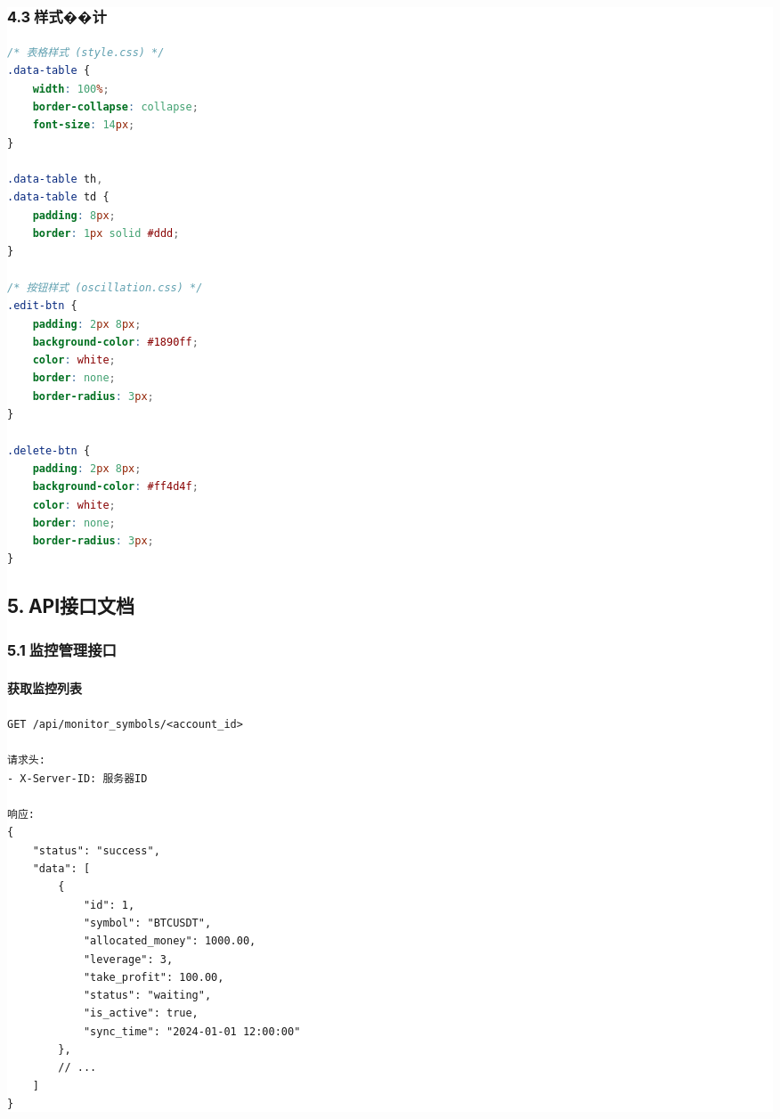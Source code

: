### 4.3 样式��计
```css
/* 表格样式 (style.css) */
.data-table {
    width: 100%;
    border-collapse: collapse;
    font-size: 14px;
}

.data-table th,
.data-table td {
    padding: 8px;
    border: 1px solid #ddd;
}

/* 按钮样式 (oscillation.css) */
.edit-btn {
    padding: 2px 8px;
    background-color: #1890ff;
    color: white;
    border: none;
    border-radius: 3px;
}

.delete-btn {
    padding: 2px 8px;
    background-color: #ff4d4f;
    color: white;
    border: none;
    border-radius: 3px;
}
```

## 5. API接口文档

### 5.1 监控管理接口

#### 获取监控列表
```
GET /api/monitor_symbols/<account_id>

请求头:
- X-Server-ID: 服务器ID

响应:
{
    "status": "success",
    "data": [
        {
            "id": 1,
            "symbol": "BTCUSDT",
            "allocated_money": 1000.00,
            "leverage": 3,
            "take_profit": 100.00,
            "status": "waiting",
            "is_active": true,
            "sync_time": "2024-01-01 12:00:00"
        },
        // ...
    ]
}
```
